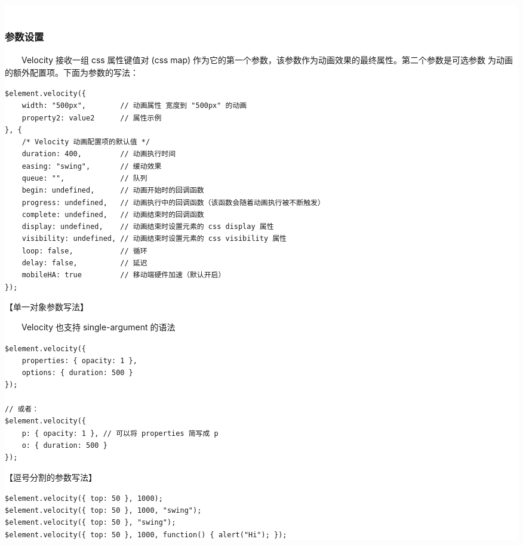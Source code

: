 ```
```

<iframe style="width: 100%; height: 160px;" src="https://demo.xiaohuochai.site/js/move/velocity/v1.html" frameborder="0" width="230" height="240"></iframe>

&nbsp;

### 参数设置

&emsp;&emsp;Velocity 接收一组 css 属性键值对 (css map) 作为它的第一个参数，该参数作为动画效果的最终属性。第二个参数是可选参数 为动画的额外配置项。下面为参数的写法：

```
$element.velocity({
    width: "500px",        // 动画属性 宽度到 "500px" 的动画
    property2: value2      // 属性示例
}, {
    /* Velocity 动画配置项的默认值 */
    duration: 400,         // 动画执行时间
    easing: "swing",       // 缓动效果
    queue: "",             // 队列
    begin: undefined,      // 动画开始时的回调函数
    progress: undefined,   // 动画执行中的回调函数（该函数会随着动画执行被不断触发）
    complete: undefined,   // 动画结束时的回调函数
    display: undefined,    // 动画结束时设置元素的 css display 属性
    visibility: undefined, // 动画结束时设置元素的 css visibility 属性
    loop: false,           // 循环
    delay: false,          // 延迟
    mobileHA: true         // 移动端硬件加速（默认开启）
});
```

【单一对象参数写法】

&emsp;&emsp;Velocity 也支持 single-argument 的语法

```
$element.velocity({
    properties: { opacity: 1 },
    options: { duration: 500 }
});

// 或者：
$element.velocity({
    p: { opacity: 1 }, // 可以将 properties 简写成 p
    o: { duration: 500 }
});
```

【逗号分割的参数写法】

```
$element.velocity({ top: 50 }, 1000);
$element.velocity({ top: 50 }, 1000, "swing");
$element.velocity({ top: 50 }, "swing");
$element.velocity({ top: 50 }, 1000, function() { alert("Hi"); });
```
